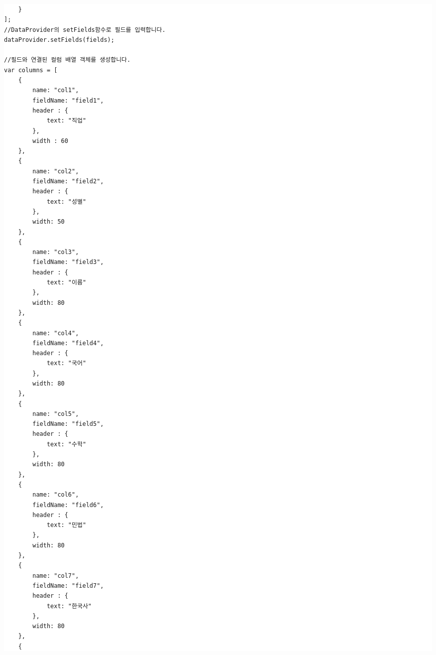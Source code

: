         }
    ];
    //DataProvider의 setFields함수로 필드를 입력합니다.
    dataProvider.setFields(fields);

    //필드와 연결된 컬럼 배열 객체를 생성합니다.
    var columns = [
        {
            name: "col1",
            fieldName: "field1",
            header : {
                text: "직업"
            },
            width : 60            
        },
        {
            name: "col2",
            fieldName: "field2",
            header : {
                text: "성별"
            },
            width: 50
        },
        {
            name: "col3",
            fieldName: "field3",
            header : {
                text: "이름"
            },
            width: 80
        },
        {
            name: "col4",
            fieldName: "field4",
            header : {
                text: "국어"
            },
            width: 80
        },
        {
            name: "col5",
            fieldName: "field5",
            header : {
                text: "수학"
            },
            width: 80
        },
        {
            name: "col6",
            fieldName: "field6",
            header : {
                text: "민법"
            },
            width: 80
        },
        {
            name: "col7",
            fieldName: "field7",
            header : {
                text: "한국사"
            },
            width: 80
        },
        {